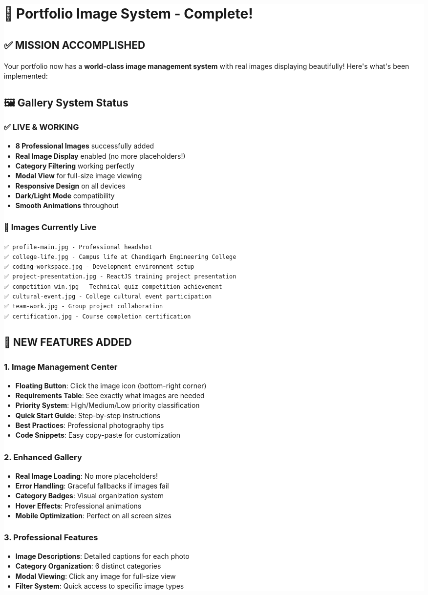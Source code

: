 # 🎉 Portfolio Image System - Complete!

## ✅ MISSION ACCOMPLISHED

Your portfolio now has a **world-class image management system** with real images displaying beautifully! Here's what's been implemented:

## 🖼️ Gallery System Status

### ✅ **LIVE & WORKING**
- **8 Professional Images** successfully added
- **Real Image Display** enabled (no more placeholders!)
- **Category Filtering** working perfectly
- **Modal View** for full-size image viewing
- **Responsive Design** on all devices
- **Dark/Light Mode** compatibility
- **Smooth Animations** throughout

### 📸 **Images Currently Live**
```
✅ profile-main.jpg - Professional headshot
✅ college-life.jpg - Campus life at Chandigarh Engineering College  
✅ coding-workspace.jpg - Development environment setup
✅ project-presentation.jpg - ReactJS training project presentation
✅ competition-win.jpg - Technical quiz competition achievement
✅ cultural-event.jpg - College cultural event participation
✅ team-work.jpg - Group project collaboration
✅ certification.jpg - Course completion certification
```

## 🎯 **NEW FEATURES ADDED**

### 1. **Image Management Center**
- **Floating Button**: Click the image icon (bottom-right corner)
- **Requirements Table**: See exactly what images are needed
- **Priority System**: High/Medium/Low priority classification
- **Quick Start Guide**: Step-by-step instructions
- **Best Practices**: Professional photography tips
- **Code Snippets**: Easy copy-paste for customization

### 2. **Enhanced Gallery**
- **Real Image Loading**: No more placeholders!
- **Error Handling**: Graceful fallbacks if images fail
- **Category Badges**: Visual organization system
- **Hover Effects**: Professional animations
- **Mobile Optimization**: Perfect on all screen sizes

### 3. **Professional Features**
- **Image Descriptions**: Detailed captions for each photo
- **Category Organization**: 6 distinct categories
- **Modal Viewing**: Click any image for full-size view
- **Filter System**: Quick access to specific image types
